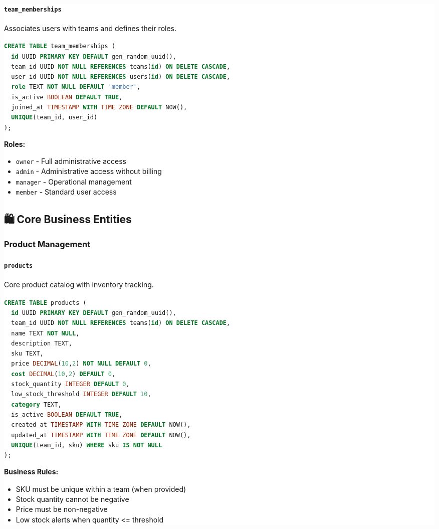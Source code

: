 #### `team_memberships`
Associates users with teams and defines their roles.

```sql
CREATE TABLE team_memberships (
  id UUID PRIMARY KEY DEFAULT gen_random_uuid(),
  team_id UUID NOT NULL REFERENCES teams(id) ON DELETE CASCADE,
  user_id UUID NOT NULL REFERENCES users(id) ON DELETE CASCADE,
  role TEXT NOT NULL DEFAULT 'member',
  is_active BOOLEAN DEFAULT TRUE,
  joined_at TIMESTAMP WITH TIME ZONE DEFAULT NOW(),
  UNIQUE(team_id, user_id)
);
```

**Roles:**
- `owner` - Full administrative access
- `admin` - Administrative access without billing
- `manager` - Operational management
- `member` - Standard user access

## 🛍️ Core Business Entities

### Product Management

#### `products`
Core product catalog with inventory tracking.

```sql
CREATE TABLE products (
  id UUID PRIMARY KEY DEFAULT gen_random_uuid(),
  team_id UUID NOT NULL REFERENCES teams(id) ON DELETE CASCADE,
  name TEXT NOT NULL,
  description TEXT,
  sku TEXT,
  price DECIMAL(10,2) NOT NULL DEFAULT 0,
  cost DECIMAL(10,2) DEFAULT 0,
  stock_quantity INTEGER DEFAULT 0,
  low_stock_threshold INTEGER DEFAULT 10,
  category TEXT,
  is_active BOOLEAN DEFAULT TRUE,
  created_at TIMESTAMP WITH TIME ZONE DEFAULT NOW(),
  updated_at TIMESTAMP WITH TIME ZONE DEFAULT NOW(),
  UNIQUE(team_id, sku) WHERE sku IS NOT NULL
);
```

**Business Rules:**
- SKU must be unique within a team (when provided)
- Stock quantity cannot be negative
- Price must be non-negative
- Low stock alerts when quantity <= threshold
